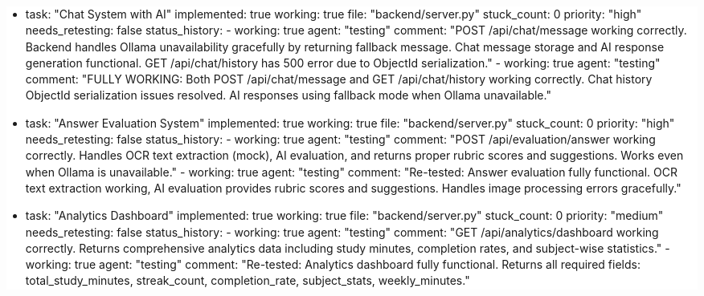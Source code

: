   - task: "Chat System with AI"
    implemented: true
    working: true
    file: "backend/server.py"
    stuck_count: 0
    priority: "high"
    needs_retesting: false
    status_history:
        - working: true
          agent: "testing"
          comment: "POST /api/chat/message working correctly. Backend handles Ollama unavailability gracefully by returning fallback message. Chat message storage and AI response generation functional. GET /api/chat/history has 500 error due to ObjectId serialization."
        - working: true
          agent: "testing"
          comment: "FULLY WORKING: Both POST /api/chat/message and GET /api/chat/history working correctly. Chat history ObjectId serialization issues resolved. AI responses using fallback mode when Ollama unavailable."

  - task: "Answer Evaluation System"
    implemented: true
    working: true
    file: "backend/server.py"
    stuck_count: 0
    priority: "high"
    needs_retesting: false
    status_history:
        - working: true
          agent: "testing"
          comment: "POST /api/evaluation/answer working correctly. Handles OCR text extraction (mock), AI evaluation, and returns proper rubric scores and suggestions. Works even when Ollama is unavailable."
        - working: true
          agent: "testing"
          comment: "Re-tested: Answer evaluation fully functional. OCR text extraction working, AI evaluation provides rubric scores and suggestions. Handles image processing errors gracefully."

  - task: "Analytics Dashboard"
    implemented: true
    working: true
    file: "backend/server.py"
    stuck_count: 0
    priority: "medium"
    needs_retesting: false
    status_history:
        - working: true
          agent: "testing"
          comment: "GET /api/analytics/dashboard working correctly. Returns comprehensive analytics data including study minutes, completion rates, and subject-wise statistics."
        - working: true
          agent: "testing"
          comment: "Re-tested: Analytics dashboard fully functional. Returns all required fields: total_study_minutes, streak_count, completion_rate, subject_stats, weekly_minutes."
